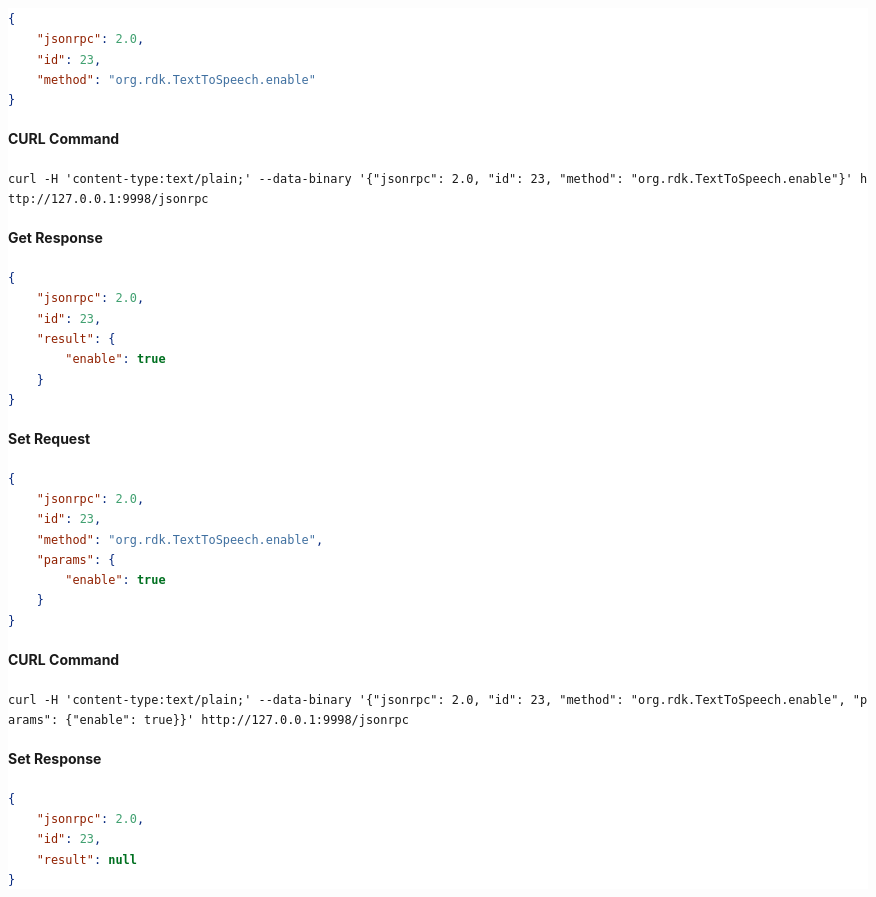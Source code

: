```json
{
    "jsonrpc": 2.0,
    "id": 23,
    "method": "org.rdk.TextToSpeech.enable"
}
```


#### CURL Command

```curl
curl -H 'content-type:text/plain;' --data-binary '{"jsonrpc": 2.0, "id": 23, "method": "org.rdk.TextToSpeech.enable"}' http://127.0.0.1:9998/jsonrpc
```


#### Get Response

```json
{
    "jsonrpc": 2.0,
    "id": 23,
    "result": {
        "enable": true
    }
}
```


#### Set Request

```json
{
    "jsonrpc": 2.0,
    "id": 23,
    "method": "org.rdk.TextToSpeech.enable",
    "params": {
        "enable": true
    }
}
```


#### CURL Command

```curl
curl -H 'content-type:text/plain;' --data-binary '{"jsonrpc": 2.0, "id": 23, "method": "org.rdk.TextToSpeech.enable", "params": {"enable": true}}' http://127.0.0.1:9998/jsonrpc
```


#### Set Response

```json
{
    "jsonrpc": 2.0,
    "id": 23,
    "result": null
}
```
